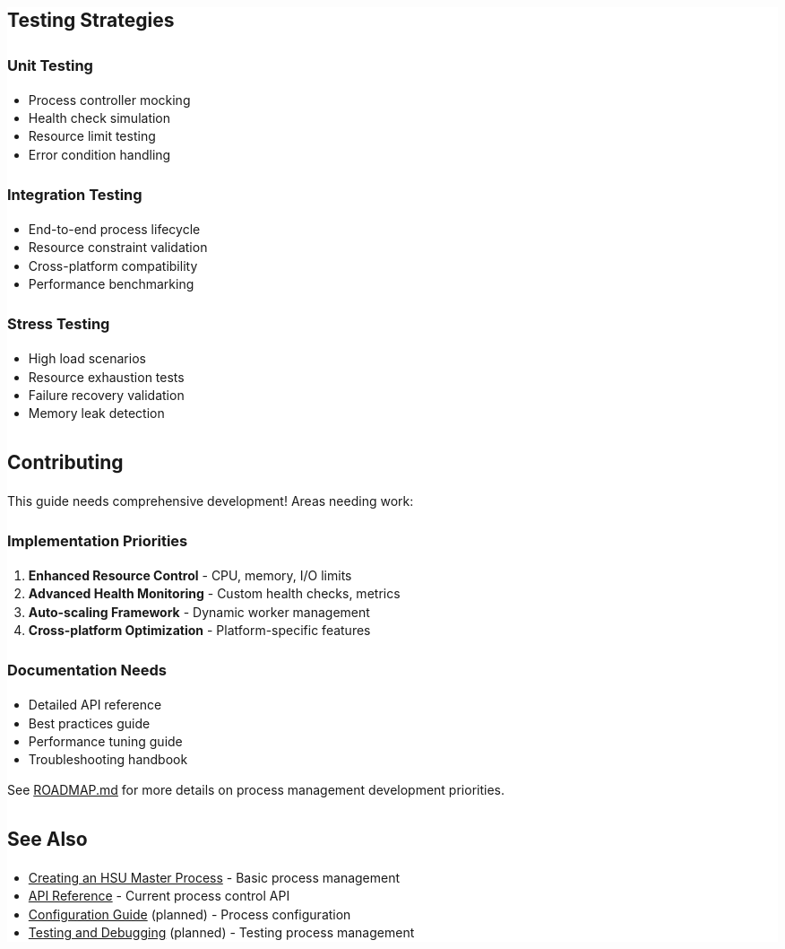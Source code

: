 ## Testing Strategies

### Unit Testing
- Process controller mocking
- Health check simulation
- Resource limit testing
- Error condition handling

### Integration Testing
- End-to-end process lifecycle
- Resource constraint validation
- Cross-platform compatibility
- Performance benchmarking

### Stress Testing
- High load scenarios
- Resource exhaustion tests
- Failure recovery validation
- Memory leak detection

## Contributing

This guide needs comprehensive development! Areas needing work:

### Implementation Priorities
1. **Enhanced Resource Control** - CPU, memory, I/O limits
2. **Advanced Health Monitoring** - Custom health checks, metrics
3. **Auto-scaling Framework** - Dynamic worker management
4. **Cross-platform Optimization** - Platform-specific features

### Documentation Needs
- Detailed API reference
- Best practices guide
- Performance tuning guide
- Troubleshooting handbook

See [ROADMAP.md](../analysis/ROADMAP.md) for more details on process management development priorities.

## See Also

- [Creating an HSU Master Process](HSU_MASTER_GUIDE.md) - Basic process management
- [API Reference](../reference/API_REFERENCE.md) - Current process control API
- [Configuration Guide](../deployment/CONFIGURATION.md) (planned) - Process configuration
- [Testing and Debugging](TESTING_DEBUGGING.md) (planned) - Testing process management 